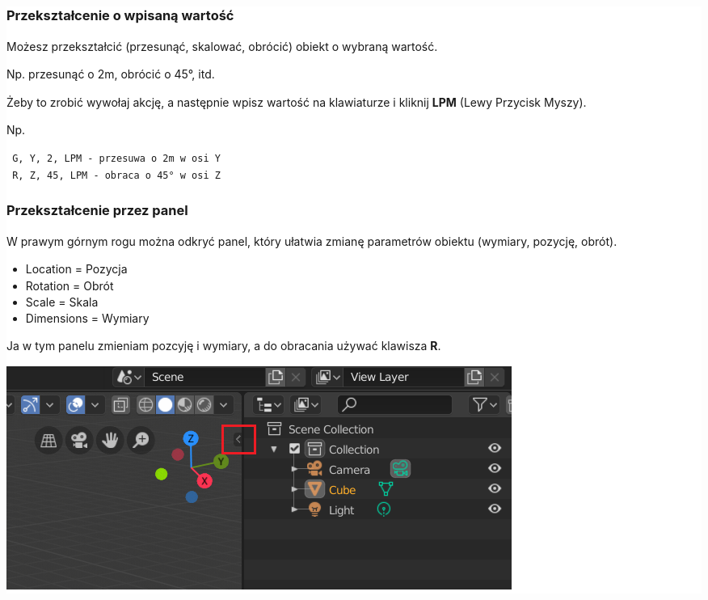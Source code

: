 ### Przekształcenie o wpisaną wartość

Możesz przekształcić (przesunąć, skalować, obrócić) obiekt o wybraną wartość.

Np. przesunąć o 2m, obrócić o 45°, itd.

Żeby to zrobić wywołaj akcję, a następnie wpisz wartość na klawiaturze i kliknij **LPM** (Lewy Przycisk Myszy).

Np.
```
 G, Y, 2, LPM - przesuwa o 2m w osi Y
 R, Z, 45, LPM - obraca o 45° w osi Z 
```

### Przekształcenie przez panel

W prawym górnym rogu można odkryć panel, który ułatwia zmianę parametrów obiektu (wymiary, pozycję, obrót).

* Location = Pozycja
* Rotation = Obrót
* Scale = Skala
* Dimensions = Wymiary

Ja w tym panelu zmieniam pozcyję i wymiary, a do obracania używać klawisza **R**.

![](transform_panel.png)
